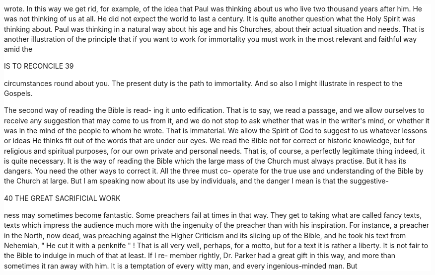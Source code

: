 wrote. In this way we get rid, for example, 
of the idea that Paul was thinking about us 
who live two thousand years after him. He 
was not thinking of us at all. He did not 
expect the world to last a century. It is quite 
another question what the Holy Spirit was 
thinking about. Paul was thinking in a natural 
way about his age and his Churches, about their 
actual situation and needs. That is another 
illustration of the principle that if you want 
to work for immortality you must work in 
the most relevant and faithful way amid the 



IS TO RECONCILE 39 

circumstances round about you. The present 
duty is the path to immortality. And so also 
I might illustrate in respect to the Gospels. 



The second way of reading the Bible is read- 
ing it unto edification. That is to say, we read 
a passage, and we allow ourselves to receive 
any suggestion that may come to us from it, 
and we do not stop to ask whether that was in 
the writer's mind, or whether it was in the 
mind of the people to whom he wrote. That is 
immaterial. We allow the Spirit of God to 
suggest to us whatever lessons or ideas He 
thinks fit out of the words that are under our 
eyes. We read the Bible not for correct 
or historic knowledge, but for religious and 
spiritual purposes, for our own private and 
personal needs. That is, of course, a perfectly 
legitimate thing indeed, it is quite necessary. 
It is the way of reading the Bible which the 
large mass of the Church must always practise. 
But it has its dangers. You need the other 
ways to correct it. All the three must co- 
operate for the true use and understanding of 
the Bible by the Church at large. But I am 
speaking now about its use by individuals, 
and the danger I mean is that the suggestive- 



40 THE GREAT SACRIFICIAL WORK 

ness may sometimes become fantastic. Some 
preachers fail at times in that way. They get 
to taking what are called fancy texts, texts 
which impress the audience much more with 
the ingenuity of the preacher than with his 
inspiration. For instance, a preacher in the 
North, now dead, was preaching against the 
Higher Criticism and its slicing up of the 
Bible, and he took his text from Nehemiah, 
" He cut it with a penknife " ! That is all very 
well, perhaps, for a motto, but for a text it 
is rather a liberty. It is not fair to the Bible 
to indulge in much of that at least. If I re- 
member rightly, Dr. Parker had a great gift in 
this way, and more than sometimes it ran away 
with him. It is a temptation of every witty 
man, and every ingenious-minded man. But 